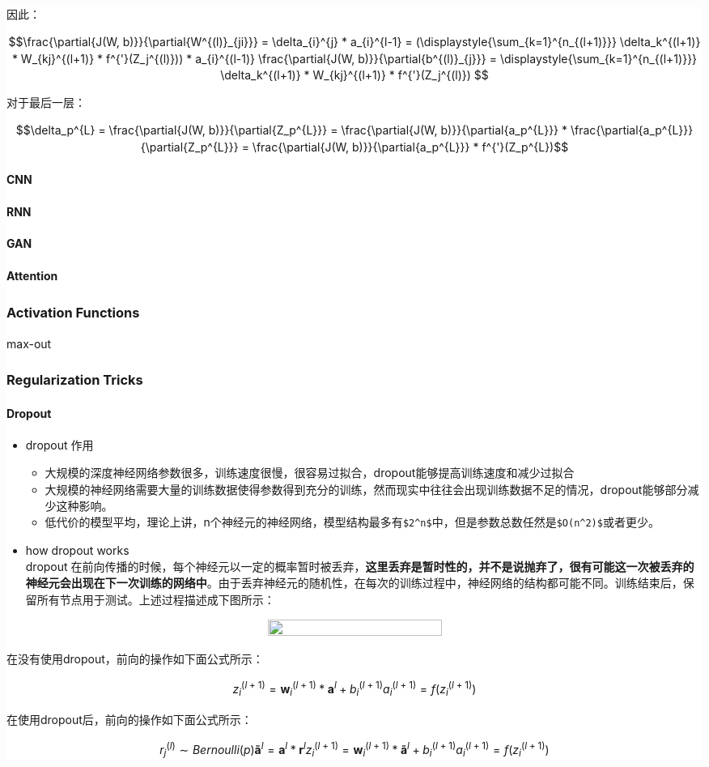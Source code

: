 因此：
```math
\frac{\partial{J(W, b)}}{\partial{W^{(l)}_{ji}}} = \delta_{i}^{j} * a_{i}^{l-1} = (\displaystyle{\sum_{k=1}^{n_{(l+1)}}} \delta_k^{(l+1)} * W_{kj}^{(l+1)} * f^{'}(Z_j^{(l)})) * a_{i}^{(l-1)}

\frac{\partial{J(W, b)}}{\partial{b^{(l)}_{j}}} = \displaystyle{\sum_{k=1}^{n_{(l+1)}}} \delta_k^{(l+1)} * W_{kj}^{(l+1)} * f^{'}(Z_j^{(l)}) 
```
对于最后一层：
```math
\delta_p^{L} = \frac{\partial{J(W, b)}}{\partial{Z_p^{L}}} = \frac{\partial{J(W, b)}}{\partial{a_p^{L}}} * \frac{\partial{a_p^{L}}}{\partial{Z_p^{L}}} = \frac{\partial{J(W, b)}}{\partial{a_p^{L}}} * f^{'}(Z_p^{L})
```

#### CNN
#### RNN
#### GAN
#### Attention


 
### Activation Functions
max-out

### Regularization Tricks

#### Dropout
- dropout 作用
    - 大规模的深度神经网络参数很多，训练速度很慢，很容易过拟合，dropout能够提高训练速度和减少过拟合
    - 大规模的神经网络需要大量的训练数据使得参数得到充分的训练，然而现实中往往会出现训练数据不足的情况，dropout能够部分减少这种影响。
    - 低代价的模型平均，理论上讲，n个神经元的神经网络，模型结构最多有`$2^n$`中，但是参数总数任然是`$O(n^2)$`或者更少。


- how dropout works<br> 
dropout 在前向传播的时候，每个神经元以一定的概率暂时被丢弃，**这里丢弃是暂时性的，并不是说抛弃了，很有可能这一次被丢弃的神经元会出现在下一次训练的网络中**。由于丢弃神经元的随机性，在每次的训练过程中，神经网络的结构都可能不同。训练结束后，保留所有节点用于测试。上述过程描述成下图所示：
<center>
<img src="http://p9l49hjew.bkt.clouddn.com/db1be2ffeb346edcd05e71f9e1f1ea4c.jpg"   width="50%" height="50%"/>
</center>

在没有使用dropout，前向的操作如下面公式所示：
```math
z_i^{(l+1)} = \mathbf{w}_i^{(l+1)} * \mathbf{a}^l + b_i^{(l+1)}

a_i^{(l+1)} = f(z_i^{(l+1)})   
```
在使用dropout后，前向的操作如下面公式所示：
```math
r_j^{(l)} ∼ Bernoulli(p)

\mathbf{\tilde{a}}^l = \mathbf{a}^l * \mathbf{r}^l

z_i^{(l+1)} = \mathbf{w}_i^{(l+1)} * \mathbf{\tilde{a}}^l + b_i^{(l+1)}

a_i^{(l+1)} = f(z_i^{(l+1)}) 
```
